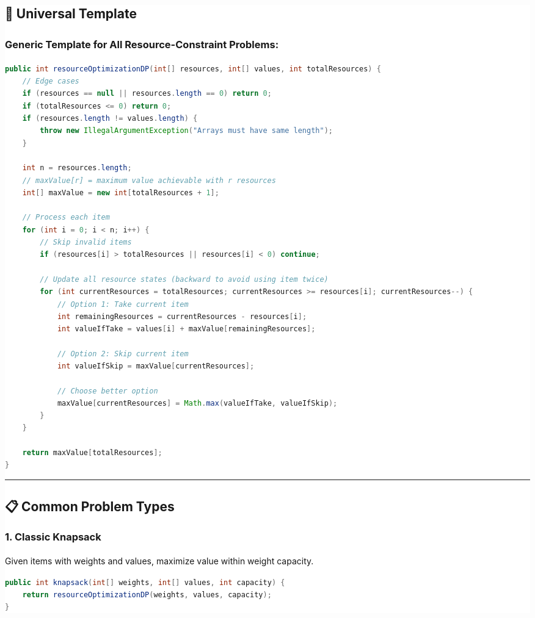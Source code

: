 ## 🚀 Universal Template

### Generic Template for All Resource-Constraint Problems:

```java
public int resourceOptimizationDP(int[] resources, int[] values, int totalResources) {
    // Edge cases
    if (resources == null || resources.length == 0) return 0;
    if (totalResources <= 0) return 0;
    if (resources.length != values.length) {
        throw new IllegalArgumentException("Arrays must have same length");
    }
    
    int n = resources.length;
    // maxValue[r] = maximum value achievable with r resources
    int[] maxValue = new int[totalResources + 1];
    
    // Process each item
    for (int i = 0; i < n; i++) {
        // Skip invalid items
        if (resources[i] > totalResources || resources[i] < 0) continue;
        
        // Update all resource states (backward to avoid using item twice)
        for (int currentResources = totalResources; currentResources >= resources[i]; currentResources--) {
            // Option 1: Take current item
            int remainingResources = currentResources - resources[i];
            int valueIfTake = values[i] + maxValue[remainingResources];
            
            // Option 2: Skip current item
            int valueIfSkip = maxValue[currentResources];
            
            // Choose better option
            maxValue[currentResources] = Math.max(valueIfTake, valueIfSkip);
        }
    }
    
    return maxValue[totalResources];
}
```

---

## 📋 Common Problem Types

### 1. **Classic Knapsack**
Given items with weights and values, maximize value within weight capacity.

```java
public int knapsack(int[] weights, int[] values, int capacity) {
    return resourceOptimizationDP(weights, values, capacity);
}
```
